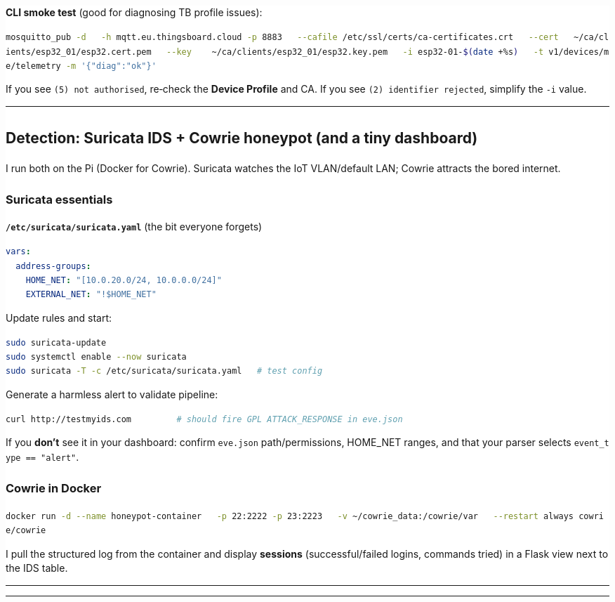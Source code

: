**CLI smoke test** (good for diagnosing TB profile issues):

```bash
mosquitto_pub -d   -h mqtt.eu.thingsboard.cloud -p 8883   --cafile /etc/ssl/certs/ca-certificates.crt   --cert   ~/ca/clients/esp32_01/esp32.cert.pem   --key    ~/ca/clients/esp32_01/esp32.key.pem   -i esp32-01-$(date +%s)   -t v1/devices/me/telemetry -m '{"diag":"ok"}'
```

If you see `(5) not authorised`, re‑check the **Device Profile** and CA. If you see `(2) identifier rejected`, simplify the `-i` value.

---

## Detection: Suricata IDS + Cowrie honeypot (and a tiny dashboard)

I run both on the Pi (Docker for Cowrie). Suricata watches the IoT VLAN/default LAN; Cowrie attracts the bored internet.

### Suricata essentials

**`/etc/suricata/suricata.yaml`** (the bit everyone forgets)

```yaml
vars:
  address-groups:
    HOME_NET: "[10.0.20.0/24, 10.0.0.0/24]"
    EXTERNAL_NET: "!$HOME_NET"
```

Update rules and start:

```bash
sudo suricata-update
sudo systemctl enable --now suricata
sudo suricata -T -c /etc/suricata/suricata.yaml   # test config
```

Generate a harmless alert to validate pipeline:

```bash
curl http://testmyids.com         # should fire GPL ATTACK_RESPONSE in eve.json
```

If you **don’t** see it in your dashboard: confirm `eve.json` path/permissions, HOME_NET ranges, and that your parser selects `event_type == "alert"`.

### Cowrie in Docker

```bash
docker run -d --name honeypot-container   -p 22:2222 -p 23:2223   -v ~/cowrie_data:/cowrie/var   --restart always cowrie/cowrie
```

I pull the structured log from the container and display **sessions** (successful/failed logins, commands tried) in a Flask view next to the IDS table.

---
---
